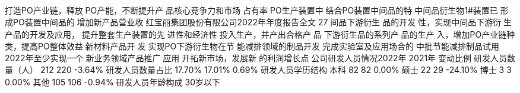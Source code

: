 打造PO产业链，释放
PO产能，不断提升产
品核心竞争力和市场
占有率
PO生产装置中
结合PO装置中间品的特
中间品衍生物1#装置已
形成PO装置中间品的
增加新产品营业收
红宝丽集团股份有限公司2022年年度报告全文
27
间品下游衍生
品的开发
性，实现中间品下游衍
生产品的开发及应用，
提升整套生产装置的先
进性和经济性
投入生产，并产出合格产
品
下游衍生品的系列产
品的生产
入，增加PO产业链种
类，提高PO整体效益
新材料产品开
发
实现PO下游衍生物在节
能减排领域的制品开发
完成实验室及应用场合的
中批节能减排制品试用
2022年至少实现一个
新业务领域产品推广
应用
开拓新市场，发展新
的利润增长点
公司研发人员情况2022年
2021年
变动比例
研发人员数量（人）
212
220
-3.64%
研发人员数量占比
17.70%
17.01%
0.69%
研发人员学历结构
本科
82
82
0.00%
硕士
22
29
-24.10%
博士
3
3
0.00%
其他
105
106
-0.94%
研发人员年龄构成
30岁以下